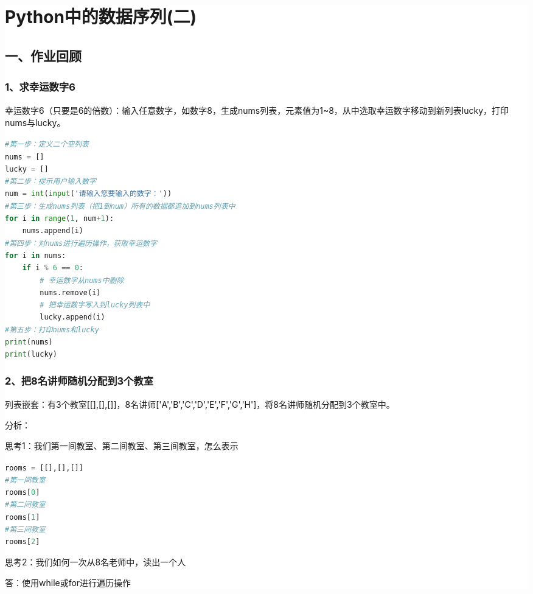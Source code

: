 # Python中的数据序列(二)

## 一、作业回顾

### 1、求幸运数字6

幸运数字6（只要是6的倍数）：输入任意数字，如数字8，生成nums列表，元素值为1~8，从中选取幸运数字移动到新列表lucky，打印nums与lucky。

```python
#第一步：定义二个空列表
nums = []
lucky = []
#第二步：提示用户输入数字
num = int(input('请输入您要输入的数字：'))
#第三步：生成nums列表（把1到num）所有的数据都追加到nums列表中
for i in range(1, num+1):
    nums.append(i)
#第四步：对nums进行遍历操作，获取幸运数字
for i in nums:
    if i % 6 == 0:
        # 幸运数字从nums中删除
        nums.remove(i)
        # 把幸运数字写入到lucky列表中
        lucky.append(i)
#第五步：打印nums和lucky
print(nums)
print(lucky)
```

### 2、把8名讲师随机分配到3个教室

列表嵌套：有3个教室[[],[],[]]，8名讲师['A','B','C','D','E','F','G','H']，将8名讲师随机分配到3个教室中。

分析：

思考1：我们第一间教室、第二间教室、第三间教室，怎么表示

```python
rooms = [[],[],[]]
#第一间教室
rooms[0]
#第二间教室
rooms[1]
#第三间教室
rooms[2]
```



思考2：我们如何一次从8名老师中，读出一个人

答：使用while或for进行遍历操作


